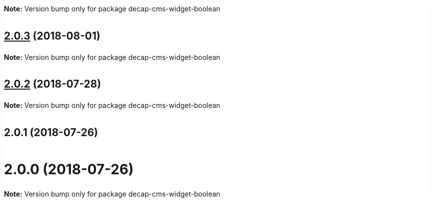 **Note:** Version bump only for package decap-cms-widget-boolean

<a name="2.0.3"></a>

## [2.0.3](https://github.com/decaporg/decap-cms/tree/master/packages/decap-cms-widget-boolean/compare/decap-cms-widget-boolean@2.0.2...decap-cms-widget-boolean@2.0.3) (2018-08-01)

**Note:** Version bump only for package decap-cms-widget-boolean

<a name="2.0.2"></a>

## [2.0.2](https://github.com/decaporg/decap-cms/tree/master/packages/decap-cms-widget-boolean/compare/decap-cms-widget-boolean@2.0.1...decap-cms-widget-boolean@2.0.2) (2018-07-28)

**Note:** Version bump only for package decap-cms-widget-boolean

<a name="2.0.1"></a>

## 2.0.1 (2018-07-26)

<a name="2.0.0"></a>

# 2.0.0 (2018-07-26)

**Note:** Version bump only for package decap-cms-widget-boolean
